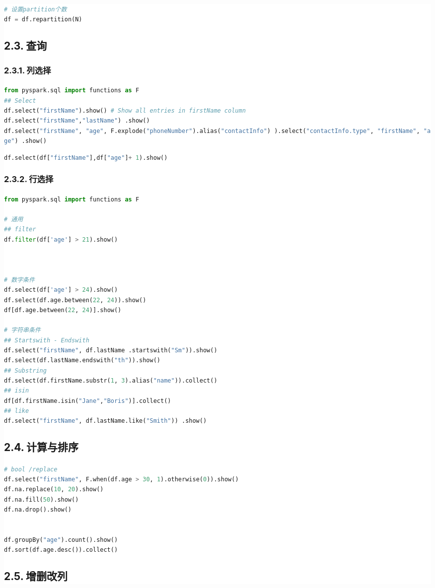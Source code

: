 ```python
# 设置partition个数
df = df.repartition(N)
```
## 2.3. 查询 

### 2.3.1. 列选择

```python
from pyspark.sql import functions as F
## Select
df.select("firstName").show() # Show all entries in firstName column
df.select("firstName","lastName") .show()
df.select("firstName", "age", F.explode("phoneNumber").alias("contactInfo") ).select("contactInfo.type", "firstName", "age") .show()
```


```python
df.select(df["firstName"],df["age"]+ 1).show()
```
### 2.3.2. 行选择

```python
from pyspark.sql import functions as F

# 通用
## filter 
df.filter(df['age'] > 21).show()



# 数字条件
df.select(df['age'] > 24).show()
df.select(df.age.between(22, 24)).show()
df[df.age.between(22, 24)].show()

# 字符串条件
## Startswith - Endswith
df.select("firstName", df.lastName .startswith("Sm")).show()
df.select(df.lastName.endswith("th")).show()
## Substring
df.select(df.firstName.substr(1, 3).alias("name")).collect()
## isin
df[df.firstName.isin("Jane","Boris")].collect() 
## like
df.select("firstName", df.lastName.like("Smith")) .show()
```


## 2.4. 计算与排序

```python
# bool /replace
df.select("firstName", F.when(df.age > 30, 1).otherwise(0)).show() 
df.na.replace(10, 20).show()
df.na.fill(50).show()
df.na.drop().show()


df.groupBy("age").count().show()
df.sort(df.age.desc()).collect()
```
## 2.5. 增删改列
